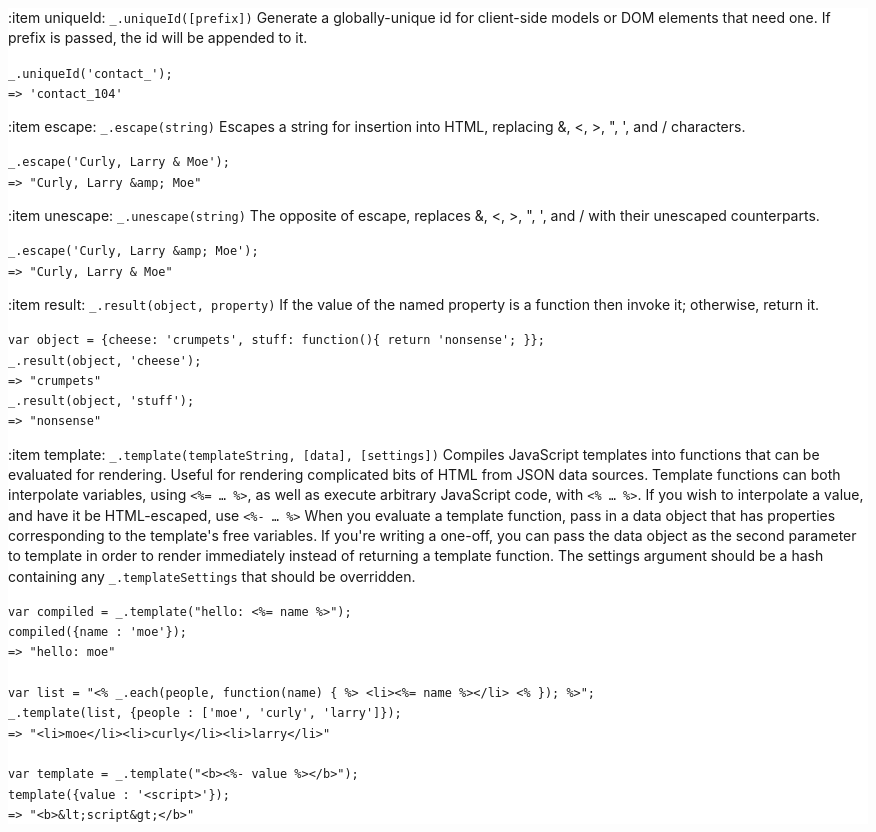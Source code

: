 :item uniqueId: `_.uniqueId([prefix])`
Generate a globally-unique id for client-side models or DOM elements that need one. If prefix is passed, the id will be appended to it.

```
_.uniqueId('contact_');
=> 'contact_104'
```

:item escape: `_.escape(string)`
Escapes a string for insertion into HTML, replacing &, <, >, ", ', and / characters.

```
_.escape('Curly, Larry & Moe');
=> "Curly, Larry &amp; Moe"
```

:item unescape: `_.unescape(string)`
The opposite of escape, replaces &amp;, &lt;, &gt;, &quot;, &#x27;, and &#x2F; with their unescaped counterparts.

```
_.escape('Curly, Larry &amp; Moe');
=> "Curly, Larry & Moe"
```

:item result: `_.result(object, property)`
If the value of the named property is a function then invoke it; otherwise, return it.

```
var object = {cheese: 'crumpets', stuff: function(){ return 'nonsense'; }};
_.result(object, 'cheese');
=> "crumpets"
_.result(object, 'stuff');
=> "nonsense"
```

:item template: `_.template(templateString, [data], [settings])`
Compiles JavaScript templates into functions that can be evaluated for rendering. Useful for rendering complicated bits of HTML from JSON data sources. Template functions can both interpolate variables, using `<%= … %>`, as well as execute arbitrary JavaScript code, with `<% … %>`. If you wish to interpolate a value, and have it be HTML-escaped, use `<%- … %>` When you evaluate a template function, pass in a data object that has properties corresponding to the template's free variables. If you're writing a one-off, you can pass the data object as the second parameter to template in order to render immediately instead of returning a template function. The settings argument should be a hash containing any `_.templateSettings` that should be overridden.

```
var compiled = _.template("hello: <%= name %>");
compiled({name : 'moe'});
=> "hello: moe"

var list = "<% _.each(people, function(name) { %> <li><%= name %></li> <% }); %>";
_.template(list, {people : ['moe', 'curly', 'larry']});
=> "<li>moe</li><li>curly</li><li>larry</li>"

var template = _.template("<b><%- value %></b>");
template({value : '<script>'});
=> "<b>&lt;script&gt;</b>"
```

